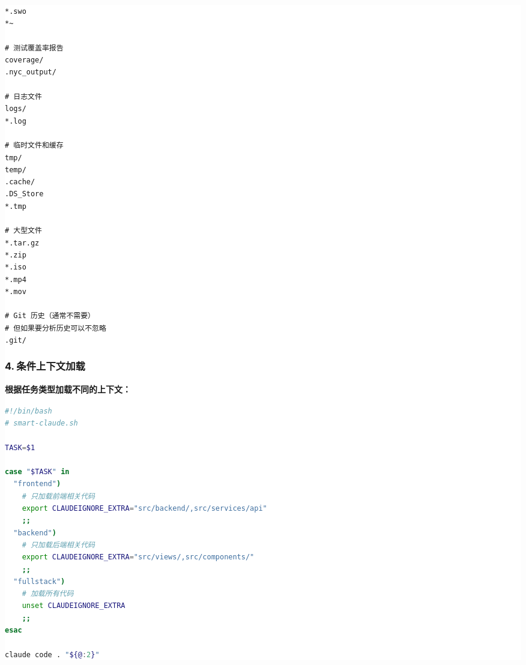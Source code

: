 ```
*.swo
*~

# 测试覆盖率报告
coverage/
.nyc_output/

# 日志文件
logs/
*.log

# 临时文件和缓存
tmp/
temp/
.cache/
.DS_Store
*.tmp

# 大型文件
*.tar.gz
*.zip
*.iso
*.mp4
*.mov

# Git 历史（通常不需要）
# 但如果要分析历史可以不忽略
.git/
```

### 4. 条件上下文加载

**根据任务类型加载不同的上下文：**

```bash
#!/bin/bash
# smart-claude.sh

TASK=$1

case "$TASK" in
  "frontend")
    # 只加载前端相关代码
    export CLAUDEIGNORE_EXTRA="src/backend/,src/services/api"
    ;;
  "backend")
    # 只加载后端相关代码
    export CLAUDEIGNORE_EXTRA="src/views/,src/components/"
    ;;
  "fullstack")
    # 加载所有代码
    unset CLAUDEIGNORE_EXTRA
    ;;
esac

claude code . "${@:2}"
```
